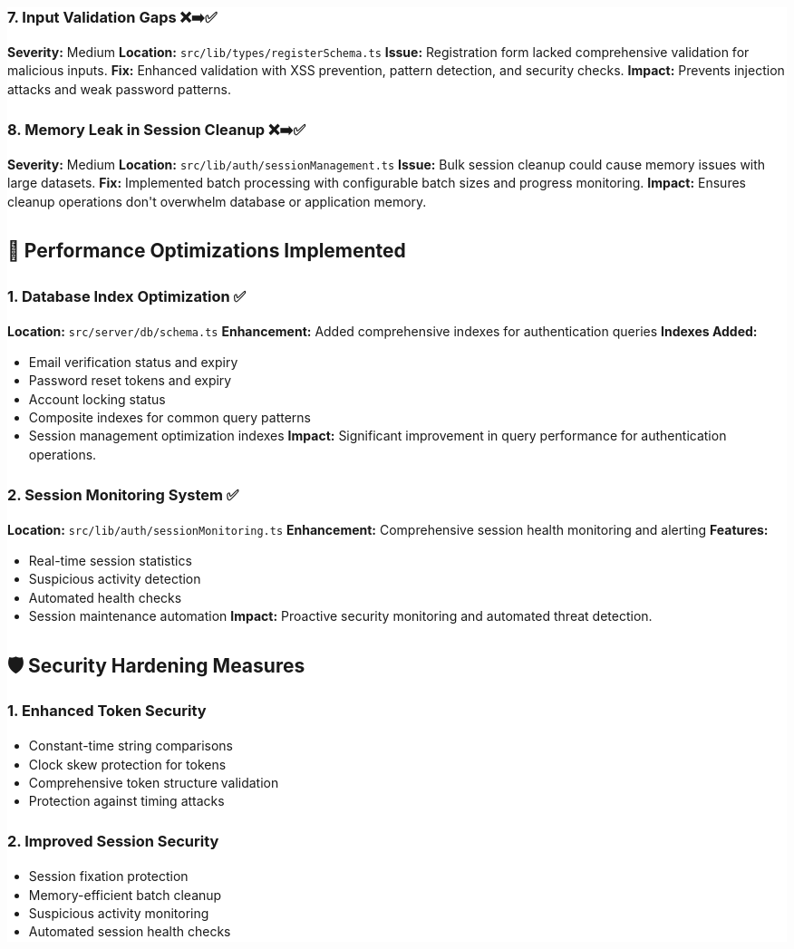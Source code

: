 ### 7. **Input Validation Gaps** ❌➡️✅
**Severity:** Medium
**Location:** `src/lib/types/registerSchema.ts`
**Issue:** Registration form lacked comprehensive validation for malicious inputs.
**Fix:** Enhanced validation with XSS prevention, pattern detection, and security checks.
**Impact:** Prevents injection attacks and weak password patterns.

### 8. **Memory Leak in Session Cleanup** ❌➡️✅
**Severity:** Medium
**Location:** `src/lib/auth/sessionManagement.ts`
**Issue:** Bulk session cleanup could cause memory issues with large datasets.
**Fix:** Implemented batch processing with configurable batch sizes and progress monitoring.
**Impact:** Ensures cleanup operations don't overwhelm database or application memory.

## 🚀 Performance Optimizations Implemented

### 1. **Database Index Optimization** ✅
**Location:** `src/server/db/schema.ts`
**Enhancement:** Added comprehensive indexes for authentication queries
**Indexes Added:**
- Email verification status and expiry
- Password reset tokens and expiry
- Account locking status
- Composite indexes for common query patterns
- Session management optimization indexes
**Impact:** Significant improvement in query performance for authentication operations.

### 2. **Session Monitoring System** ✅
**Location:** `src/lib/auth/sessionMonitoring.ts`
**Enhancement:** Comprehensive session health monitoring and alerting
**Features:**
- Real-time session statistics
- Suspicious activity detection
- Automated health checks
- Session maintenance automation
**Impact:** Proactive security monitoring and automated threat detection.

## 🛡️ Security Hardening Measures

### 1. **Enhanced Token Security**
- Constant-time string comparisons
- Clock skew protection for tokens
- Comprehensive token structure validation
- Protection against timing attacks

### 2. **Improved Session Security**
- Session fixation protection
- Memory-efficient batch cleanup
- Suspicious activity monitoring
- Automated session health checks
